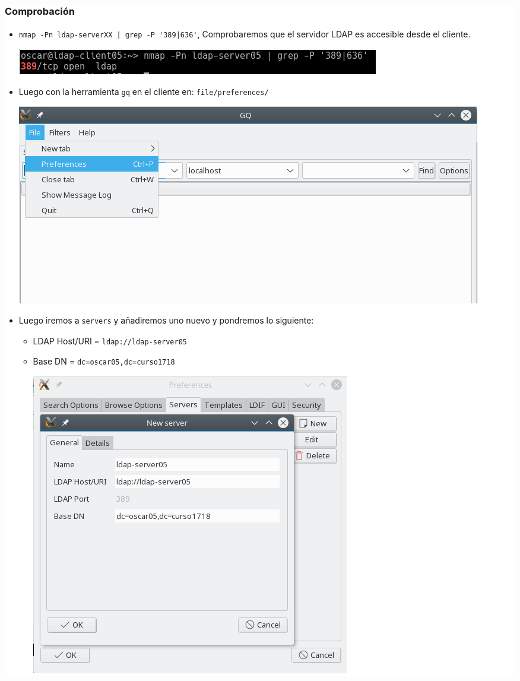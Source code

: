 ### Comprobación

- `nmap -Pn ldap-serverXX | grep -P '389|636'`, Comprobaremos que el servidor LDAP es accesible desde el cliente.

  ![2.1.2.1](./img/2.1.2.1.png)

- Luego con la herramienta `gq` en el cliente en: `file/preferences/`

  ![2.1.2.2](./img/2.1.2.2.png)

- Luego iremos a `servers` y añadiremos uno nuevo y pondremos lo siguiente:

  - LDAP Host/URI = `ldap://ldap-server05`
  - Base DN = `dc=oscar05,dc=curso1718`

    ![2.1.2.3](./img/2.1.2.3.png)
